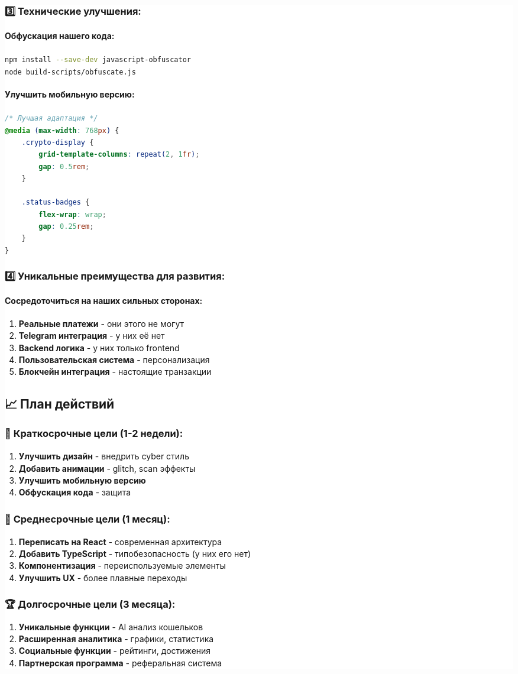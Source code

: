### 3️⃣ **Технические улучшения:**

#### Обфускация нашего кода:
```bash
npm install --save-dev javascript-obfuscator
node build-scripts/obfuscate.js
```

#### Улучшить мобильную версию:
```css
/* Лучшая адаптация */
@media (max-width: 768px) {
    .crypto-display { 
        grid-template-columns: repeat(2, 1fr);
        gap: 0.5rem;
    }
    
    .status-badges {
        flex-wrap: wrap;
        gap: 0.25rem;
    }
}
```

### 4️⃣ **Уникальные преимущества для развития:**

#### Сосредоточиться на наших сильных сторонах:
1. **Реальные платежи** - они этого не могут
2. **Telegram интеграция** - у них её нет
3. **Backend логика** - у них только frontend
4. **Пользовательская система** - персонализация
5. **Блокчейн интеграция** - настоящие транзакции

## 📈 **План действий**

### 🎯 **Краткосрочные цели (1-2 недели):**
1. **Улучшить дизайн** - внедрить cyber стиль
2. **Добавить анимации** - glitch, scan эффекты
3. **Улучшить мобильную версию**
4. **Обфускация кода** - защита

### 🚀 **Среднесрочные цели (1 месяц):**
1. **Переписать на React** - современная архитектура
2. **Добавить TypeScript** - типобезопасность (у них его нет)
3. **Компонентизация** - переиспользуемые элементы
4. **Улучшить UX** - более плавные переходы

### 🏆 **Долгосрочные цели (3 месяца):**
1. **Уникальные функции** - AI анализ кошельков
2. **Расширенная аналитика** - графики, статистика
3. **Социальные функции** - рейтинги, достижения
4. **Партнерская программа** - реферальная система
